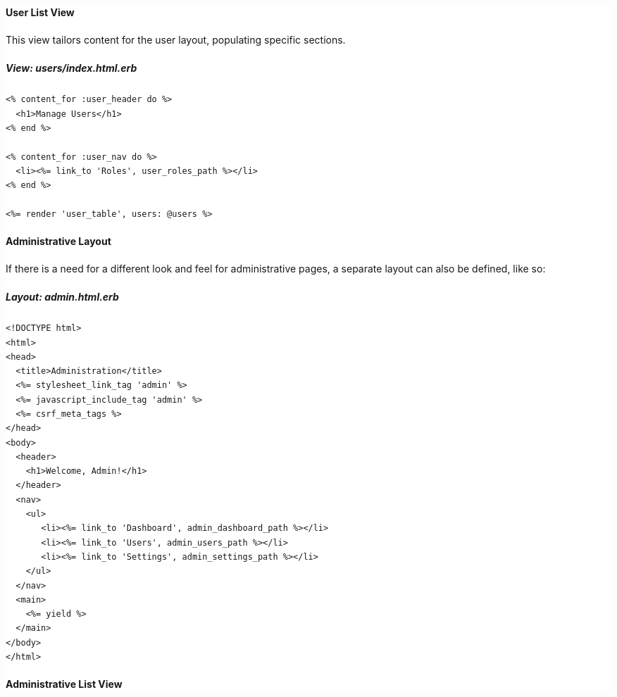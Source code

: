 #### User List View

This view tailors content for the user layout, populating specific sections.

##### View: users/index.html.erb

```erb
<% content_for :user_header do %>
  <h1>Manage Users</h1>
<% end %>

<% content_for :user_nav do %>
  <li><%= link_to 'Roles', user_roles_path %></li>
<% end %>

<%= render 'user_table', users: @users %>
```

#### Administrative Layout

If there is a need for a different look and feel for administrative pages, a separate layout can also be defined, like so:

##### Layout: admin.html.erb

```erb
<!DOCTYPE html>
<html>
<head>
  <title>Administration</title>
  <%= stylesheet_link_tag 'admin' %>
  <%= javascript_include_tag 'admin' %>
  <%= csrf_meta_tags %>
</head>
<body>
  <header>
    <h1>Welcome, Admin!</h1>
  </header>
  <nav>
    <ul>
       <li><%= link_to 'Dashboard', admin_dashboard_path %></li>
       <li><%= link_to 'Users', admin_users_path %></li>
       <li><%= link_to 'Settings', admin_settings_path %></li>
    </ul>
  </nav>
  <main>
    <%= yield %>
  </main>
</body>
</html>
```

#### Administrative List View
